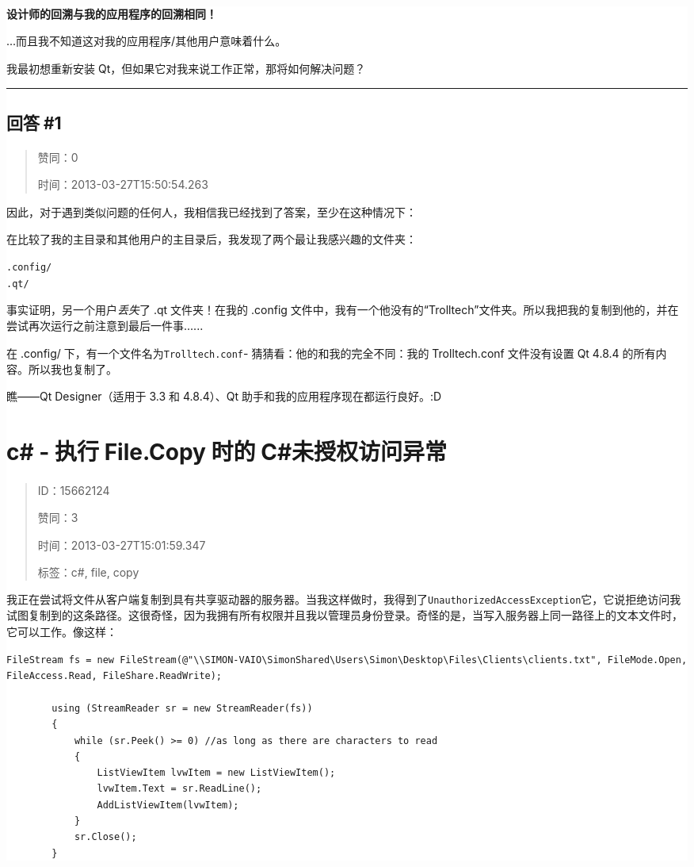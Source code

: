 **设计师的回溯与我的应用程序的回溯相同！**

...而且我不知道这对我的应用程序/其他用户意味着什么。

我最初想重新安装 Qt，但如果它对我来说工作正常，那将如何解决问题？

* * *

## 回答 #1

> 赞同：0
> 
> 时间：2013-03-27T15:50:54.263

因此，对于遇到类似问题的任何人，我相信我已经找到了答案，至少在这种情况下：

在比较了我的主目录和其他用户的主目录后，我发现了两个最让我感兴趣的文件夹：

```
.config/
.qt/ 
```

事实证明，另一个用户*丢失*了 .qt 文件夹！在我的 .config 文件中，我有一个他没有的“Trolltech”文件夹。所以我把我的复制到他的，并在尝试再次运行之前注意到最后一件事......

在 .config/ 下，有一个文件名为`Trolltech.conf`- 猜猜看：他的和我的完全不同：我的 Trolltech.conf 文件没有设置 Qt 4.8.4 的所有内容。所以我也复制了。

瞧——Qt Designer（适用于 3.3 和 4.8.4）、Qt 助手和我的应用程序现在都运行良好。:D

# c# - 执行 File.Copy 时的 C#未授权访问异常

> ID：15662124
> 
> 赞同：3
> 
> 时间：2013-03-27T15:01:59.347
> 
> 标签：c#, file, copy

我正在尝试将文件从客户端复制到具有共享驱动器的服务器。当我这样做时，我得到了`UnauthorizedAccessException`它，它说拒绝访问我试图复制到的这条路径。这很奇怪，因为我拥有所有权限并且我以管理员身份登录。奇怪的是，当写入服务器上同一路径上的文本文件时，它可以工作。像这样：

```
FileStream fs = new FileStream(@"\\SIMON-VAIO\SimonShared\Users\Simon\Desktop\Files\Clients\clients.txt", FileMode.Open, FileAccess.Read, FileShare.ReadWrite);

        using (StreamReader sr = new StreamReader(fs))
        {
            while (sr.Peek() >= 0) //as long as there are characters to read
            {
                ListViewItem lvwItem = new ListViewItem();
                lvwItem.Text = sr.ReadLine();
                AddListViewItem(lvwItem);
            }
            sr.Close();
        } 
```
